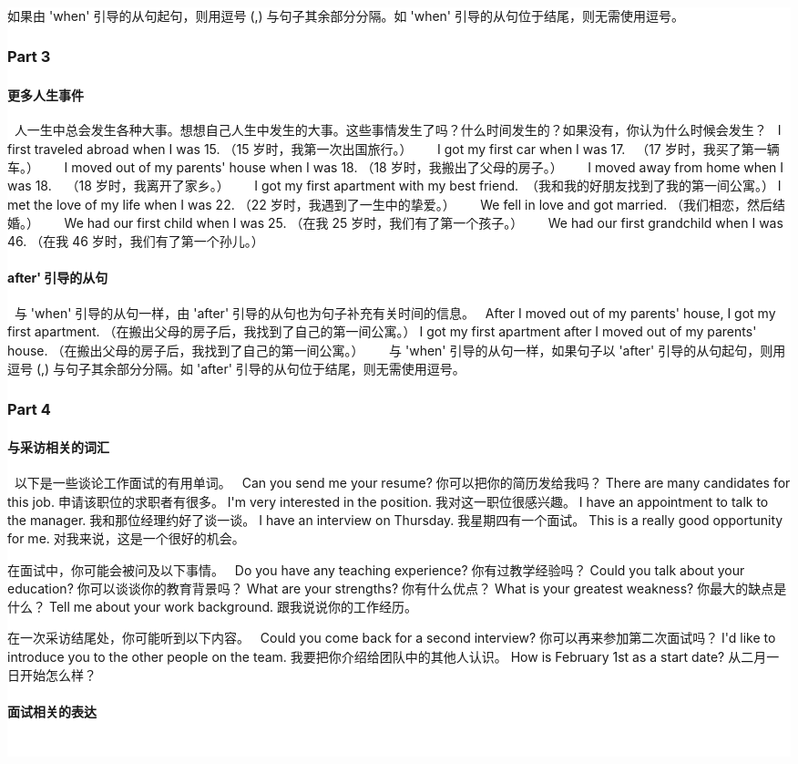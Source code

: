 如果由 'when' 引导的从句起句，则用逗号 (,) 与句子其余部分分隔。如 'when' 引导的从句位于结尾，则无需使用逗号。

### Part 3

#### 更多人生事件
 
人一生中总会发生各种大事。想想自己人生中发生的大事。这些事情发生了吗？什么时间发生的？如果没有，你认为什么时候会发生？
 
	I first traveled abroad when I was 15.	（15 岁时，我第一次出国旅行。）	 	 	 
	I got my first car when I was 17.  	（17 岁时，我买了第一辆车。）	 	 	 
	I moved out of my parents' house when I was 18.	（18 岁时，我搬出了父母的房子。）	 	 	 
	I moved away from home when I was 18.   	（18 岁时，我离开了家乡。）	 	 	 
	I got my first apartment with my best friend. 	（我和我的好朋友找到了我的第一间公寓。）
	I met the love of my life when I was 22.	（22 岁时，我遇到了一生中的挚爱。）	 	 	 
	We fell in love and got married.	（我们相恋，然后结婚。）	 	 	 
	We had our first child when I was 25.	（在我 25 岁时，我们有了第一个孩子。）	 	 	 
	We had our first grandchild when I was 46.	（在我 46 岁时，我们有了第一个孙儿。）

#### after' 引导的从句
 
与 'when' 引导的从句一样，由 'after' 引导的从句也为句子补充有关时间的信息。
 
	After I moved out of my parents' house, I got my first apartment.	（在搬出父母的房子后，我找到了自己的第一间公寓。）
	I got my first apartment after I moved out of my parents' house.	（在搬出父母的房子后，我找到了自己的第一间公寓。）
 	 	 
与 'when' 引导的从句一样，如果句子以 'after' 引导的从句起句，则用逗号 (,) 与句子其余部分分隔。如 'after' 引导的从句位于结尾，则无需使用逗号。

### Part 4

#### 与采访相关的词汇
 
以下是一些谈论工作面试的有用单词。
 
	Can you send me your resume?	你可以把你的简历发给我吗？
	There are many candidates for this job.	申请该职位的求职者有很多。
	I'm very interested in the position.	我对这一职位很感兴趣。
	I have an appointment to talk to the manager.	我和那位经理约好了谈一谈。
	I have an interview on Thursday.	我星期四有一个面试。
	This is a really good opportunity for me.	对我来说，这是一个很好的机会。

在面试中，你可能会被问及以下事情。
 
	Do you have any teaching experience?	你有过教学经验吗？
	Could you talk about your education?	你可以谈谈你的教育背景吗？
	What are your strengths?	你有什么优点？
	What is your greatest weakness?	你最大的缺点是什么？
	Tell me about your work background.	跟我说说你的工作经历。

在一次采访结尾处，你可能听到以下内容。
 
	Could you come back for a second interview?	你可以再来参加第二次面试吗？
	I'd like to introduce you to the other people on the team.	我要把你介绍给团队中的其他人认识。
	How is February 1st as a start date?	从二月一日开始怎么样？

#### 面试相关的表达
 